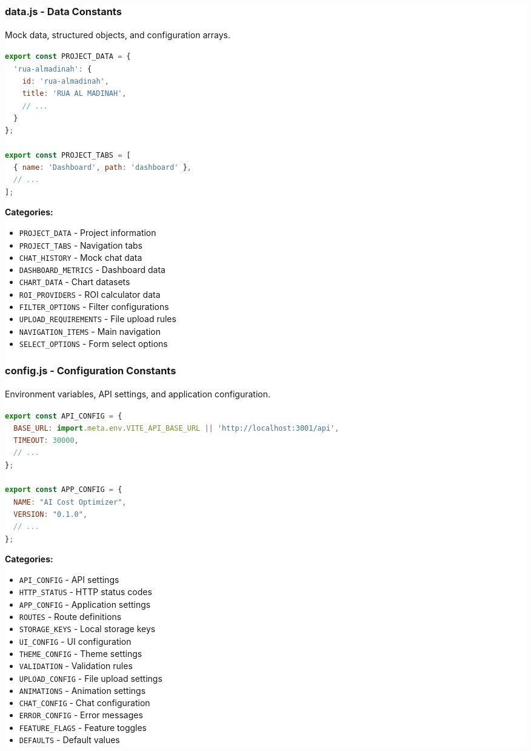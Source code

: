 ### **data.js** - Data Constants
Mock data, structured objects, and configuration arrays.

```jsx
export const PROJECT_DATA = {
  'rua-almadinah': {
    id: 'rua-almadinah',
    title: 'RUA AL MADINAH',
    // ...
  }
};

export const PROJECT_TABS = [
  { name: 'Dashboard', path: 'dashboard' },
  // ...
];
```

**Categories:**
- `PROJECT_DATA` - Project information
- `PROJECT_TABS` - Navigation tabs
- `CHAT_HISTORY` - Mock chat data
- `DASHBOARD_METRICS` - Dashboard data
- `CHART_DATA` - Chart datasets
- `ROI_PROVIDERS` - ROI calculator data
- `FILTER_OPTIONS` - Filter configurations
- `UPLOAD_REQUIREMENTS` - File upload rules
- `NAVIGATION_ITEMS` - Main navigation
- `SELECT_OPTIONS` - Form select options

### **config.js** - Configuration Constants
Environment variables, API settings, and application configuration.

```jsx
export const API_CONFIG = {
  BASE_URL: import.meta.env.VITE_API_BASE_URL || 'http://localhost:3001/api',
  TIMEOUT: 30000,
  // ...
};

export const APP_CONFIG = {
  NAME: "AI Cost Optimizer",
  VERSION: "0.1.0",
  // ...
};
```

**Categories:**
- `API_CONFIG` - API settings
- `HTTP_STATUS` - HTTP status codes
- `APP_CONFIG` - Application settings
- `ROUTES` - Route definitions
- `STORAGE_KEYS` - Local storage keys
- `UI_CONFIG` - UI configuration
- `THEME_CONFIG` - Theme settings
- `VALIDATION` - Validation rules
- `UPLOAD_CONFIG` - File upload settings
- `ANIMATIONS` - Animation settings
- `CHAT_CONFIG` - Chat configuration
- `ERROR_CONFIG` - Error messages
- `FEATURE_FLAGS` - Feature toggles
- `DEFAULTS` - Default values
